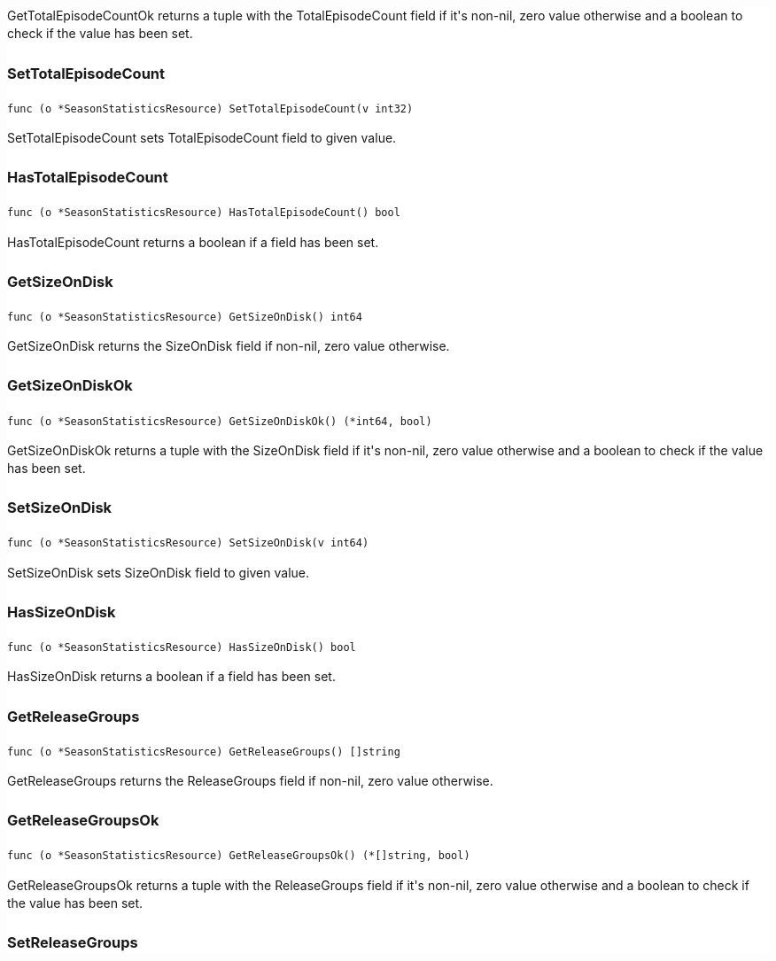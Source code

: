 GetTotalEpisodeCountOk returns a tuple with the TotalEpisodeCount field if it's non-nil, zero value otherwise
and a boolean to check if the value has been set.

### SetTotalEpisodeCount

`func (o *SeasonStatisticsResource) SetTotalEpisodeCount(v int32)`

SetTotalEpisodeCount sets TotalEpisodeCount field to given value.

### HasTotalEpisodeCount

`func (o *SeasonStatisticsResource) HasTotalEpisodeCount() bool`

HasTotalEpisodeCount returns a boolean if a field has been set.

### GetSizeOnDisk

`func (o *SeasonStatisticsResource) GetSizeOnDisk() int64`

GetSizeOnDisk returns the SizeOnDisk field if non-nil, zero value otherwise.

### GetSizeOnDiskOk

`func (o *SeasonStatisticsResource) GetSizeOnDiskOk() (*int64, bool)`

GetSizeOnDiskOk returns a tuple with the SizeOnDisk field if it's non-nil, zero value otherwise
and a boolean to check if the value has been set.

### SetSizeOnDisk

`func (o *SeasonStatisticsResource) SetSizeOnDisk(v int64)`

SetSizeOnDisk sets SizeOnDisk field to given value.

### HasSizeOnDisk

`func (o *SeasonStatisticsResource) HasSizeOnDisk() bool`

HasSizeOnDisk returns a boolean if a field has been set.

### GetReleaseGroups

`func (o *SeasonStatisticsResource) GetReleaseGroups() []string`

GetReleaseGroups returns the ReleaseGroups field if non-nil, zero value otherwise.

### GetReleaseGroupsOk

`func (o *SeasonStatisticsResource) GetReleaseGroupsOk() (*[]string, bool)`

GetReleaseGroupsOk returns a tuple with the ReleaseGroups field if it's non-nil, zero value otherwise
and a boolean to check if the value has been set.

### SetReleaseGroups
